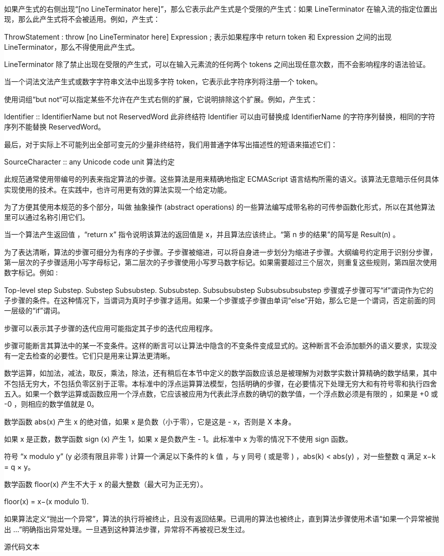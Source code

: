  如果产生式的右侧出现“[no LineTerminator here]”，那么它表示此产生式是个受限的产生式：如果 LineTerminator 在输入流的指定位置出现，那么此产生式将不会被适用。例如，产生式：

 ThrowStatement : throw [no LineTerminator here] Expression ; 
 表示如果程序中 return token 和 Expression 之间的出现 LineTerminator，那么不得使用此产生式。

 LineTerminator 除了禁止出现在受限的产生式，可以在输入元素流的任何两个 tokens 之间出现任意次数，而不会影响程序的语法验证。

 当一个词法文法产生式或数字字符串文法中出现多字符 token，它表示此字符序列将注册一个 token。

 使用词组“but not“可以指定某些不允许在产生式右侧的扩展，它说明排除这个扩展。例如，产生式：

 Identifier :: IdentifierName but not ReservedWord 
 此非终结符 Identifier 可以由可替换成 IdentifierName 的字符序列替换，相同的字符序列不能替换 ReservedWord。

 最后，对于实际上不可能列出全部可变元的少量非终结符，我们用普通字体写出描述性的短语来描述它们：

 SourceCharacter :: any Unicode code unit 
算法约定

 此规范通常使用带编号的列表来指定算法的步骤。这些算法是用来精确地指定 ECMAScript 语言结构所需的语义。该算法无意暗示任何具体实现使用的技术。在实践中，也许可用更有效的算法实现一个给定功能。

 为了方便其使用本规范的多个部分，叫做 抽象操作 (abstract operations) 的一些算法编写成带名称的可传参函数化形式，所以在其他算法里可以通过名称引用它们。

 当一个算法产生返回值 ，“return x” 指令说明该算法的返回值是 x，并且算法应该终止。“第 n 步的结果”的简写是 Result(n) 。

 为了表达清晰，算法的步骤可细分为有序的子步骤。子步骤被缩进，可以将自身进一步划分为缩进子步骤。大纲编号约定用于识别分步骤，第一层次的子步骤适用小写字母标记，第二层次的子步骤使用小写罗马数字标记。如果需要超过三个层次，则重复这些规则，第四层次使用数字标记。例如 :

Top-level step
Substep.
Substep
Subsubstep.
Subsubstep.
Subsubsubstep
Subsubsubsubstep
 步骤或子步骤可写“if”谓词作为它的子步骤的条件。在这种情况下，当谓词为真时子步骤才适用。如果一个步骤或子步骤由单词“else”开始，那么它是一个谓词，否定前面的同一层级的“if”谓词。

 步骤可以表示其子步骤的迭代应用可能指定其子步的迭代应用程序。

 步骤可能断言其算法中的某一不变条件。这样的断言可以让算法中隐含的不变条件变成显式的。这种断言不会添加额外的语义要求，实现没有一定去检查的必要性。它们只是用来让算法更清晰。

 数学运算，如加法，减法，取反，乘法，除法，还有稍后在本节中定义的数学函数应该总是被理解为对数学实数计算精确的数学结果，其中不包括无穷大，不包括负零区别于正零。本标准中的浮点运算算法模型，包括明确的步骤，在必要情况下处理无穷大和有符号零和执行四舍五入。如果一个数学运算或函数应用一个浮点数，它应该被应用为代表此浮点数的确切的数学值，一个浮点数必须是有限的 ，如果是 +0 或 -0 ，则相应的数学值就是 0。

 数学函数 abs(x) 产生 x 的绝对值，如果 x 是负数（小于零），它是这是 - x，否则是 X 本身。

 如果 x 是正数，数学函数 sign (x) 产生 1，如果 x 是负数产生 - 1。此标准中 x 为零的情况下不使用 sign 函数。

 符号 “x modulo y” (y 必须有限且非零 ) 计算一个满足以下条件的 k 值 ，与 y 同号 ( 或是零 ) ，abs(k) < abs(y) ，对一些整数 q 满足 x−k = q × y。

 数学函数 floor(x) 产生不大于 x 的最大整数（最大可为正无穷）。

 floor(x) = x−(x modulo 1).

 如果算法定义“抛出一个异常”，算法的执行将被终止，且没有返回结果。已调用的算法也被终止，直到算法步骤使用术语“如果一个异常被抛出 ...”明确指出异常处理。一旦遇到这种算法步骤，异常将不再被视已发生过。

源代码文本

